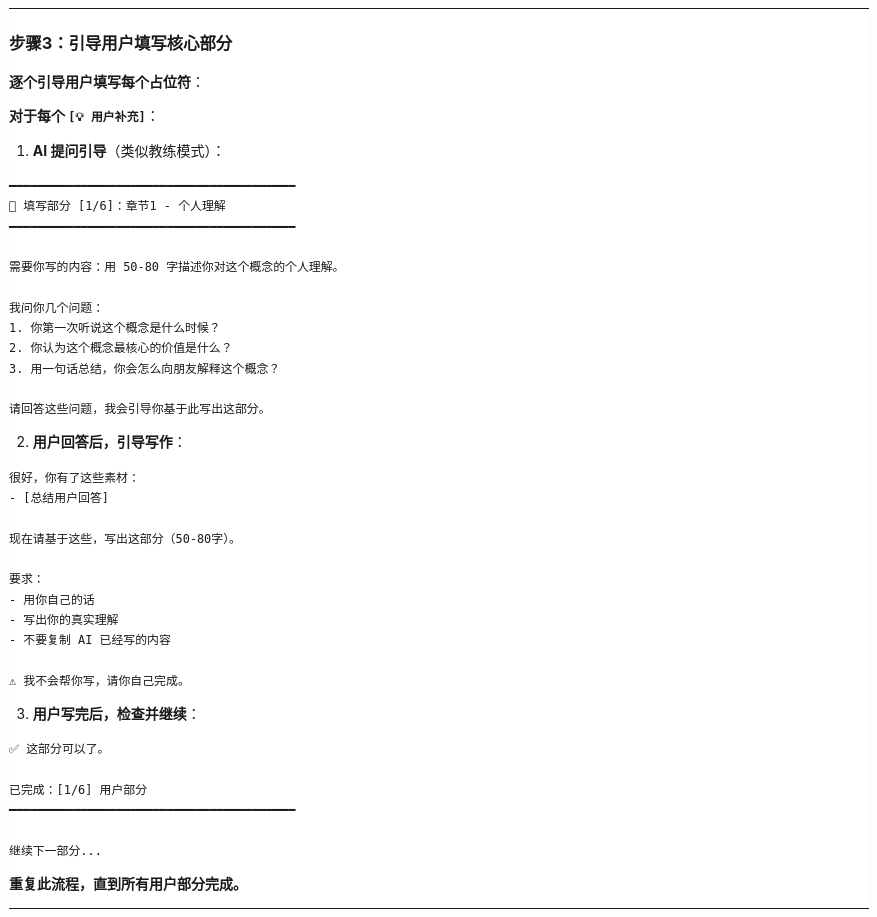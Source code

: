 ```
```

---

### 步骤3：引导用户填写核心部分

**逐个引导用户填写每个占位符**：

**对于每个 `[💡 用户补充]`**：

1. **AI 提问引导**（类似教练模式）：

```
━━━━━━━━━━━━━━━━━━━━━━━━━━━━━━━━━━━━━━━━
📝 填写部分 [1/6]：章节1 - 个人理解
━━━━━━━━━━━━━━━━━━━━━━━━━━━━━━━━━━━━━━━━

需要你写的内容：用 50-80 字描述你对这个概念的个人理解。

我问你几个问题：
1. 你第一次听说这个概念是什么时候？
2. 你认为这个概念最核心的价值是什么？
3. 用一句话总结，你会怎么向朋友解释这个概念？

请回答这些问题，我会引导你基于此写出这部分。
```

2. **用户回答后，引导写作**：

```
很好，你有了这些素材：
- [总结用户回答]

现在请基于这些，写出这部分（50-80字）。

要求：
- 用你自己的话
- 写出你的真实理解
- 不要复制 AI 已经写的内容

⚠️ 我不会帮你写，请你自己完成。
```

3. **用户写完后，检查并继续**：

```
✅ 这部分可以了。

已完成：[1/6] 用户部分
━━━━━━━━━━━━━━━━━━━━━━━━━━━━━━━━━━━━━━━━

继续下一部分...
```

**重复此流程，直到所有用户部分完成。**

---